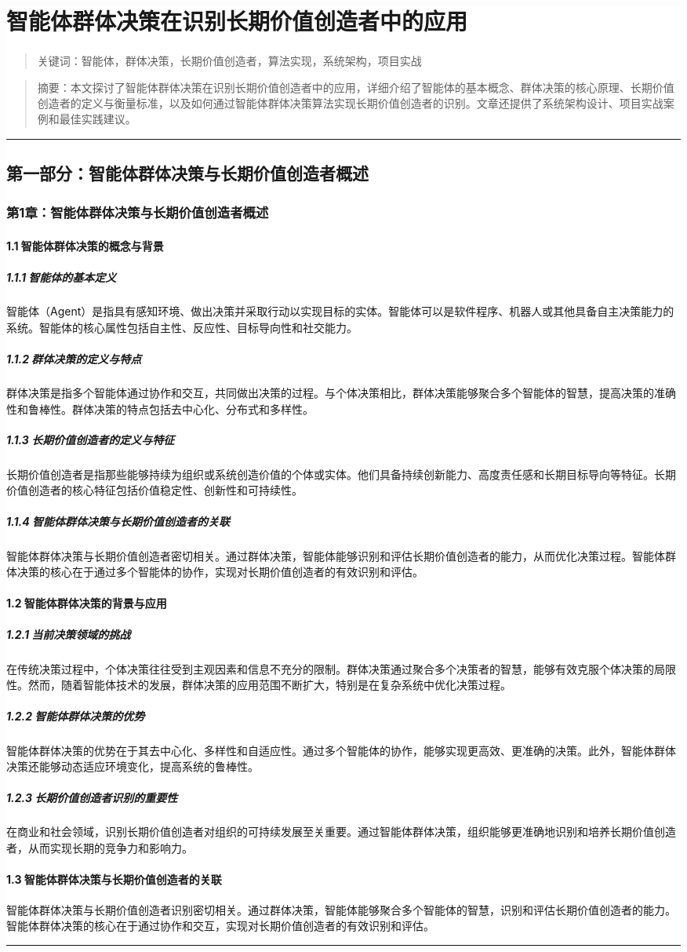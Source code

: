                  



# 智能体群体决策在识别长期价值创造者中的应用

> 关键词：智能体，群体决策，长期价值创造者，算法实现，系统架构，项目实战

> 摘要：本文探讨了智能体群体决策在识别长期价值创造者中的应用，详细介绍了智能体的基本概念、群体决策的核心原理、长期价值创造者的定义与衡量标准，以及如何通过智能体群体决策算法实现长期价值创造者的识别。文章还提供了系统架构设计、项目实战案例和最佳实践建议。

---

## 第一部分：智能体群体决策与长期价值创造者概述

### 第1章：智能体群体决策与长期价值创造者概述

#### 1.1 智能体群体决策的概念与背景

##### 1.1.1 智能体的基本定义

智能体（Agent）是指具有感知环境、做出决策并采取行动以实现目标的实体。智能体可以是软件程序、机器人或其他具备自主决策能力的系统。智能体的核心属性包括自主性、反应性、目标导向性和社交能力。

##### 1.1.2 群体决策的定义与特点

群体决策是指多个智能体通过协作和交互，共同做出决策的过程。与个体决策相比，群体决策能够聚合多个智能体的智慧，提高决策的准确性和鲁棒性。群体决策的特点包括去中心化、分布式和多样性。

##### 1.1.3 长期价值创造者的定义与特征

长期价值创造者是指那些能够持续为组织或系统创造价值的个体或实体。他们具备持续创新能力、高度责任感和长期目标导向等特征。长期价值创造者的核心特征包括价值稳定性、创新性和可持续性。

##### 1.1.4 智能体群体决策与长期价值创造者的关联

智能体群体决策与长期价值创造者密切相关。通过群体决策，智能体能够识别和评估长期价值创造者的能力，从而优化决策过程。智能体群体决策的核心在于通过多个智能体的协作，实现对长期价值创造者的有效识别和评估。

#### 1.2 智能体群体决策的背景与应用

##### 1.2.1 当前决策领域的挑战

在传统决策过程中，个体决策往往受到主观因素和信息不充分的限制。群体决策通过聚合多个决策者的智慧，能够有效克服个体决策的局限性。然而，随着智能体技术的发展，群体决策的应用范围不断扩大，特别是在复杂系统中优化决策过程。

##### 1.2.2 智能体群体决策的优势

智能体群体决策的优势在于其去中心化、多样性和自适应性。通过多个智能体的协作，能够实现更高效、更准确的决策。此外，智能体群体决策还能够动态适应环境变化，提高系统的鲁棒性。

##### 1.2.3 长期价值创造者识别的重要性

在商业和社会领域，识别长期价值创造者对组织的可持续发展至关重要。通过智能体群体决策，组织能够更准确地识别和培养长期价值创造者，从而实现长期的竞争力和影响力。

#### 1.3 智能体群体决策与长期价值创造者的关联

智能体群体决策与长期价值创造者识别密切相关。通过群体决策，智能体能够聚合多个智能体的智慧，识别和评估长期价值创造者的能力。智能体群体决策的核心在于通过协作和交互，实现对长期价值创造者的有效识别和评估。

---
